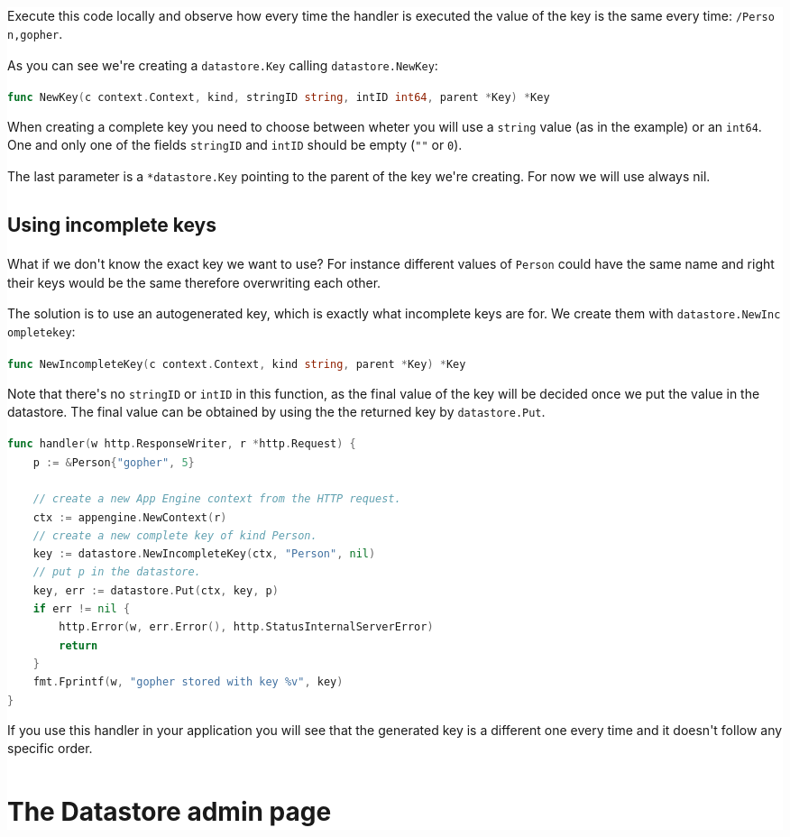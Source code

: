 Execute this code locally and observe how every time the handler is executed
the value of the key is the same every time: `/Person,gopher`.

As you can see we're creating a `datastore.Key` calling `datastore.NewKey`:

```go
func NewKey(c context.Context, kind, stringID string, intID int64, parent *Key) *Key
```

When creating a complete key you need to choose between wheter you will use a
`string` value (as in the example) or an `int64`. One and only one of the fields
`stringID` and `intID` should be empty (`""` or `0`).

The last parameter is a ```*datastore.Key``` pointing to the parent of the key
we're creating. For now we will use always nil.

## Using incomplete keys

What if we don't know the exact key we want to use? For instance different
values of `Person` could have the same name and right their keys would be the
same therefore overwriting each other.

The solution is to use an autogenerated key, which is exactly what incomplete
keys are for. We create them with `datastore.NewIncompletekey`:

```go
func NewIncompleteKey(c context.Context, kind string, parent *Key) *Key
```

Note that there's no `stringID` or `intID` in this function, as the final value
of the key will be decided once we put the value in the datastore. The final
value can be obtained by using the the returned key by `datastore.Put`.

```go
func handler(w http.ResponseWriter, r *http.Request) {
	p := &Person{"gopher", 5}

	// create a new App Engine context from the HTTP request.
	ctx := appengine.NewContext(r)
	// create a new complete key of kind Person.
	key := datastore.NewIncompleteKey(ctx, "Person", nil)
	// put p in the datastore.
	key, err := datastore.Put(ctx, key, p)
	if err != nil {
		http.Error(w, err.Error(), http.StatusInternalServerError)
		return
	}
	fmt.Fprintf(w, "gopher stored with key %v", key)
}
```

If you use this handler in your application you will see that the generated key
is a different one every time and it doesn't follow any specific order.

# The Datastore admin page

